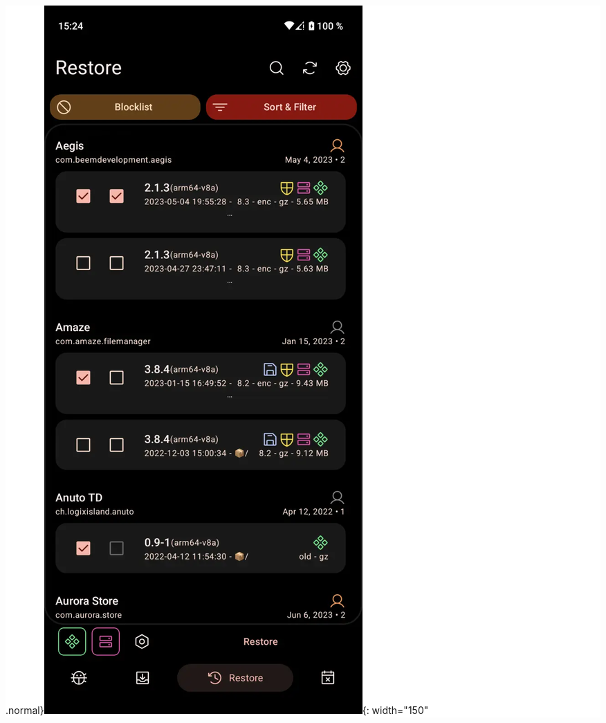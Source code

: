 .normal}![Скриншот NeoBackup](/assets/img/posts/digital-anarchist-android/neobackup_screenshot_3.webp){: width="150"